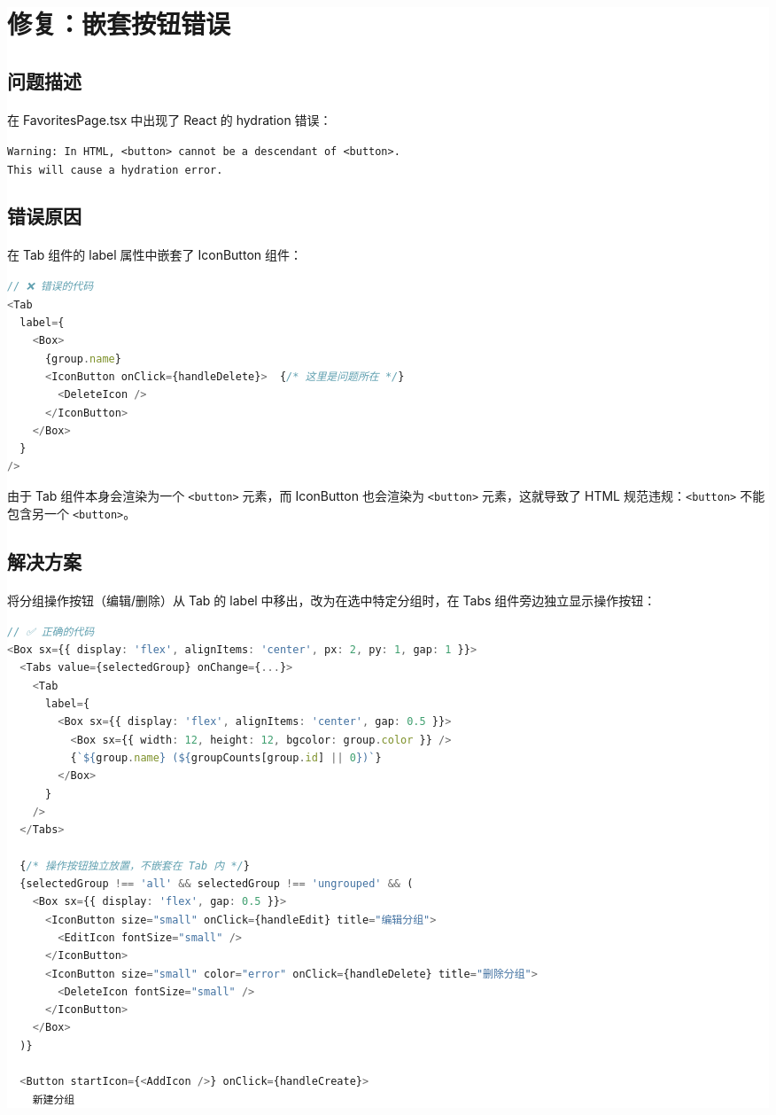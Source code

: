 # 修复：嵌套按钮错误

## 问题描述

在 FavoritesPage.tsx 中出现了 React 的 hydration 错误：

```
Warning: In HTML, <button> cannot be a descendant of <button>.
This will cause a hydration error.
```

## 错误原因

在 Tab 组件的 label 属性中嵌套了 IconButton 组件：

```typescript
// ❌ 错误的代码
<Tab
  label={
    <Box>
      {group.name}
      <IconButton onClick={handleDelete}>  {/* 这里是问题所在 */}
        <DeleteIcon />
      </IconButton>
    </Box>
  }
/>
```

由于 Tab 组件本身会渲染为一个 `<button>` 元素，而 IconButton 也会渲染为 `<button>` 元素，这就导致了 HTML 规范违规：`<button>` 不能包含另一个 `<button>`。

## 解决方案

将分组操作按钮（编辑/删除）从 Tab 的 label 中移出，改为在选中特定分组时，在 Tabs 组件旁边独立显示操作按钮：

```typescript
// ✅ 正确的代码
<Box sx={{ display: 'flex', alignItems: 'center', px: 2, py: 1, gap: 1 }}>
  <Tabs value={selectedGroup} onChange={...}>
    <Tab
      label={
        <Box sx={{ display: 'flex', alignItems: 'center', gap: 0.5 }}>
          <Box sx={{ width: 12, height: 12, bgcolor: group.color }} />
          {`${group.name} (${groupCounts[group.id] || 0})`}
        </Box>
      }
    />
  </Tabs>
  
  {/* 操作按钮独立放置，不嵌套在 Tab 内 */}
  {selectedGroup !== 'all' && selectedGroup !== 'ungrouped' && (
    <Box sx={{ display: 'flex', gap: 0.5 }}>
      <IconButton size="small" onClick={handleEdit} title="编辑分组">
        <EditIcon fontSize="small" />
      </IconButton>
      <IconButton size="small" color="error" onClick={handleDelete} title="删除分组">
        <DeleteIcon fontSize="small" />
      </IconButton>
    </Box>
  )}
  
  <Button startIcon={<AddIcon />} onClick={handleCreate}>
    新建分组
```